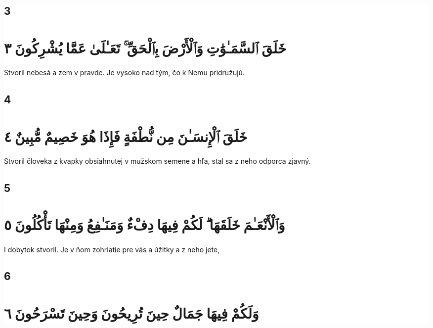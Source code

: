 ## 3


<Badge type="info" text="16:3" class="badge" />
<div>
<div class="main-verse" >

<h1 class="verse-arabic">خَلَقَ ٱلسَّمَـٰوَٰتِ وَٱلْأَرْضَ بِٱلْحَقِّ ۚ تَعَـٰلَىٰ عَمَّا يُشْرِكُونَ ٣</h1>
</div>

<p>Stvoril nebesá a zem v pravde. Je vysoko nad tým, čo k Nemu pridružujú.</p>
</div>

<div class="break"></div>

## 4


<Badge type="info" text="16:4" class="badge" />
<div>
<div class="main-verse" >

<h1 class="verse-arabic">خَلَقَ ٱلْإِنسَـٰنَ مِن نُّطْفَةٍ فَإِذَا هُوَ خَصِيمٌ مُّبِينٌ ٤</h1>
</div>

<p>Stvoril človeka z kvapky obsiahnutej v mužskom semene a hľa, stal sa z neho odporca zjavný.</p>
</div>

<div class="break"></div>

## 5


<Badge type="info" text="16:5" class="badge" />
<div>
<div class="main-verse" >

<h1 class="verse-arabic">وَٱلْأَنْعَـٰمَ خَلَقَهَا ۗ لَكُمْ فِيهَا دِفْءٌ وَمَنَـٰفِعُ وَمِنْهَا تَأْكُلُونَ ٥</h1>
</div>

<p>I dobytok stvoril. Je v ňom zohriatie pre vás a úžitky a z neho jete,</p>
</div>

<div class="break"></div>

## 6


<Badge type="info" text="16:6" class="badge" />
<div>
<div class="main-verse" >

<h1 class="verse-arabic">وَلَكُمْ فِيهَا جَمَالٌ حِينَ تُرِيحُونَ وَحِينَ تَسْرَحُونَ ٦</h1>
</div>

